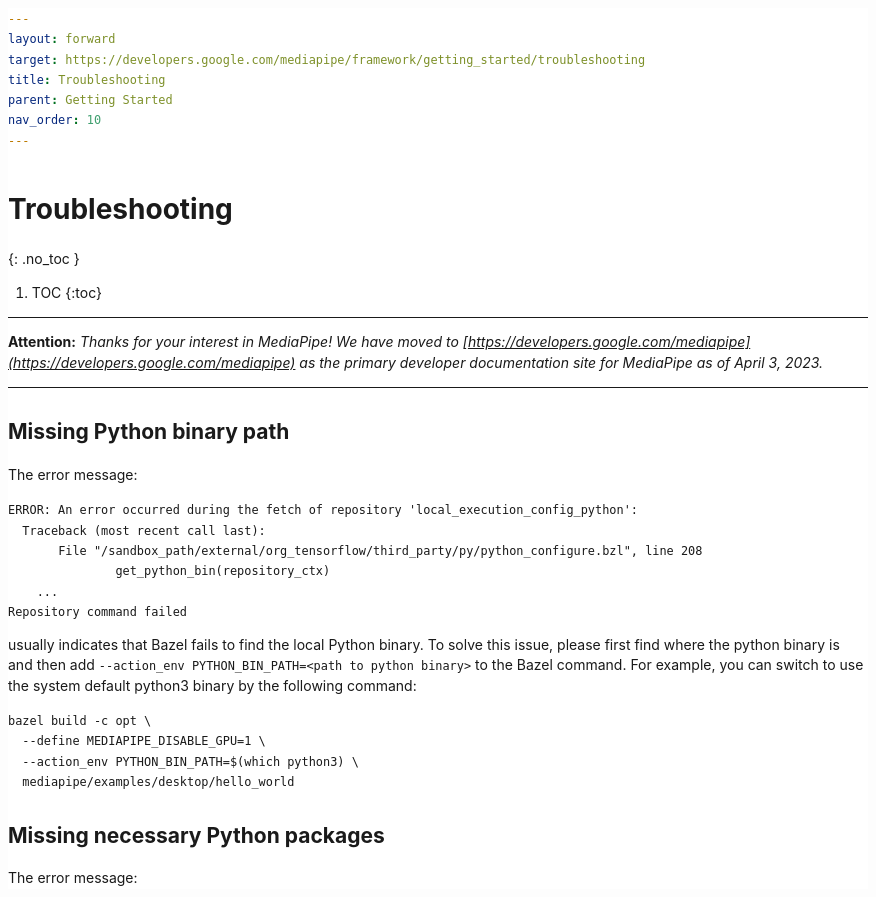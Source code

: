 ```yaml
---
layout: forward
target: https://developers.google.com/mediapipe/framework/getting_started/troubleshooting
title: Troubleshooting
parent: Getting Started
nav_order: 10
---
```


# Troubleshooting
{: .no_toc }

1. TOC
{:toc}
---

**Attention:** *Thanks for your interest in MediaPipe! We have moved to
[https://developers.google.com/mediapipe](https://developers.google.com/mediapipe)
as the primary developer documentation site for MediaPipe as of April 3, 2023.*

----

## Missing Python binary path

The error message:

```
ERROR: An error occurred during the fetch of repository 'local_execution_config_python':
  Traceback (most recent call last):
       File "/sandbox_path/external/org_tensorflow/third_party/py/python_configure.bzl", line 208
               get_python_bin(repository_ctx)
    ...
Repository command failed
```

usually indicates that Bazel fails to find the local Python binary. To solve
this issue, please first find where the python binary is and then add
`--action_env PYTHON_BIN_PATH=<path to python binary>` to the Bazel command. For
example, you can switch to use the system default python3 binary by the
following command:

```
bazel build -c opt \
  --define MEDIAPIPE_DISABLE_GPU=1 \
  --action_env PYTHON_BIN_PATH=$(which python3) \
  mediapipe/examples/desktop/hello_world
```

## Missing necessary Python packages

The error message:
